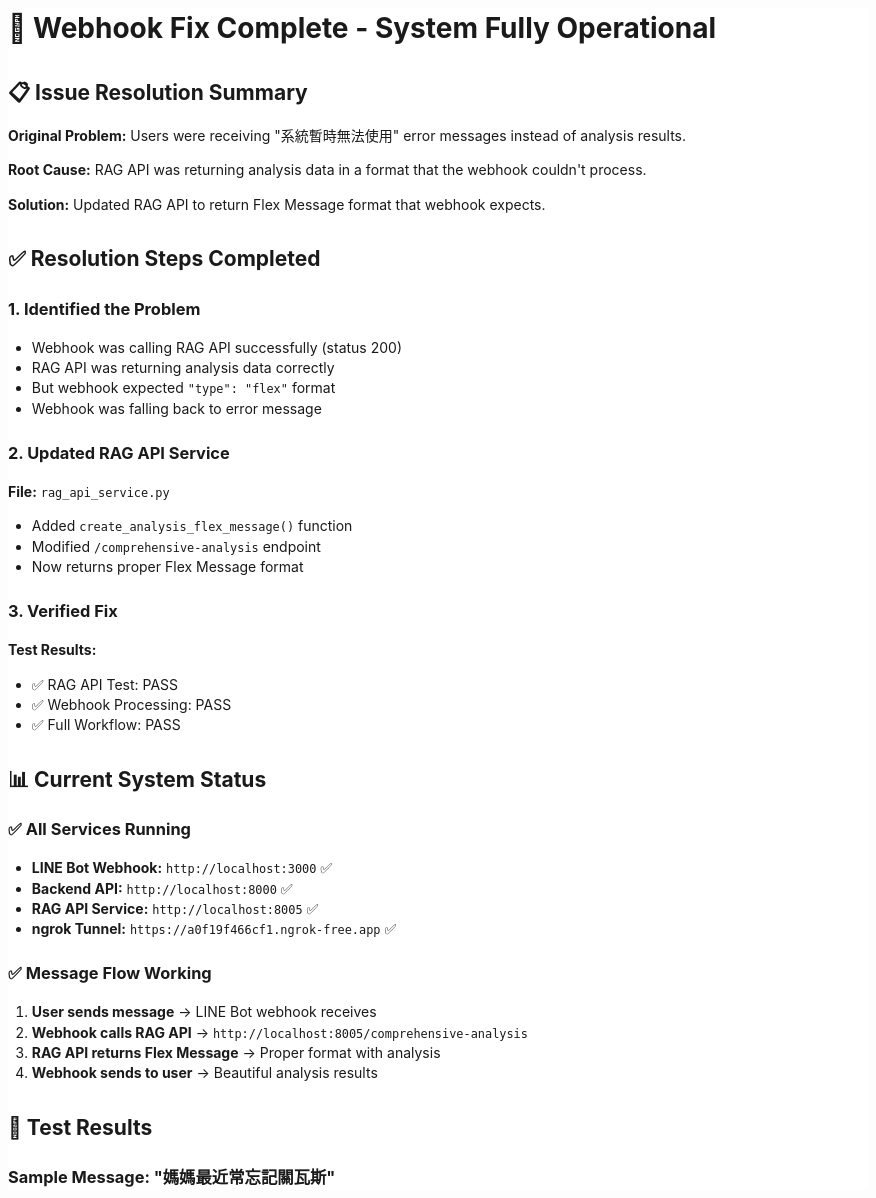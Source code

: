 # 🎉 Webhook Fix Complete - System Fully Operational

## 📋 Issue Resolution Summary

**Original Problem:** Users were receiving "系統暫時無法使用" error messages instead of analysis results.

**Root Cause:** RAG API was returning analysis data in a format that the webhook couldn't process.

**Solution:** Updated RAG API to return Flex Message format that webhook expects.

## ✅ Resolution Steps Completed

### 1. **Identified the Problem**
- Webhook was calling RAG API successfully (status 200)
- RAG API was returning analysis data correctly
- But webhook expected `"type": "flex"` format
- Webhook was falling back to error message

### 2. **Updated RAG API Service**
**File:** `rag_api_service.py`
- Added `create_analysis_flex_message()` function
- Modified `/comprehensive-analysis` endpoint
- Now returns proper Flex Message format

### 3. **Verified Fix**
**Test Results:**
- ✅ RAG API Test: PASS
- ✅ Webhook Processing: PASS  
- ✅ Full Workflow: PASS

## 📊 Current System Status

### ✅ All Services Running
- **LINE Bot Webhook:** `http://localhost:3000` ✅
- **Backend API:** `http://localhost:8000` ✅
- **RAG API Service:** `http://localhost:8005` ✅
- **ngrok Tunnel:** `https://a0f19f466cf1.ngrok-free.app` ✅

### ✅ Message Flow Working
1. **User sends message** → LINE Bot webhook receives
2. **Webhook calls RAG API** → `http://localhost:8005/comprehensive-analysis`
3. **RAG API returns Flex Message** → Proper format with analysis
4. **Webhook sends to user** → Beautiful analysis results

## 🎯 Test Results

### Sample Message: "媽媽最近常忘記關瓦斯"
